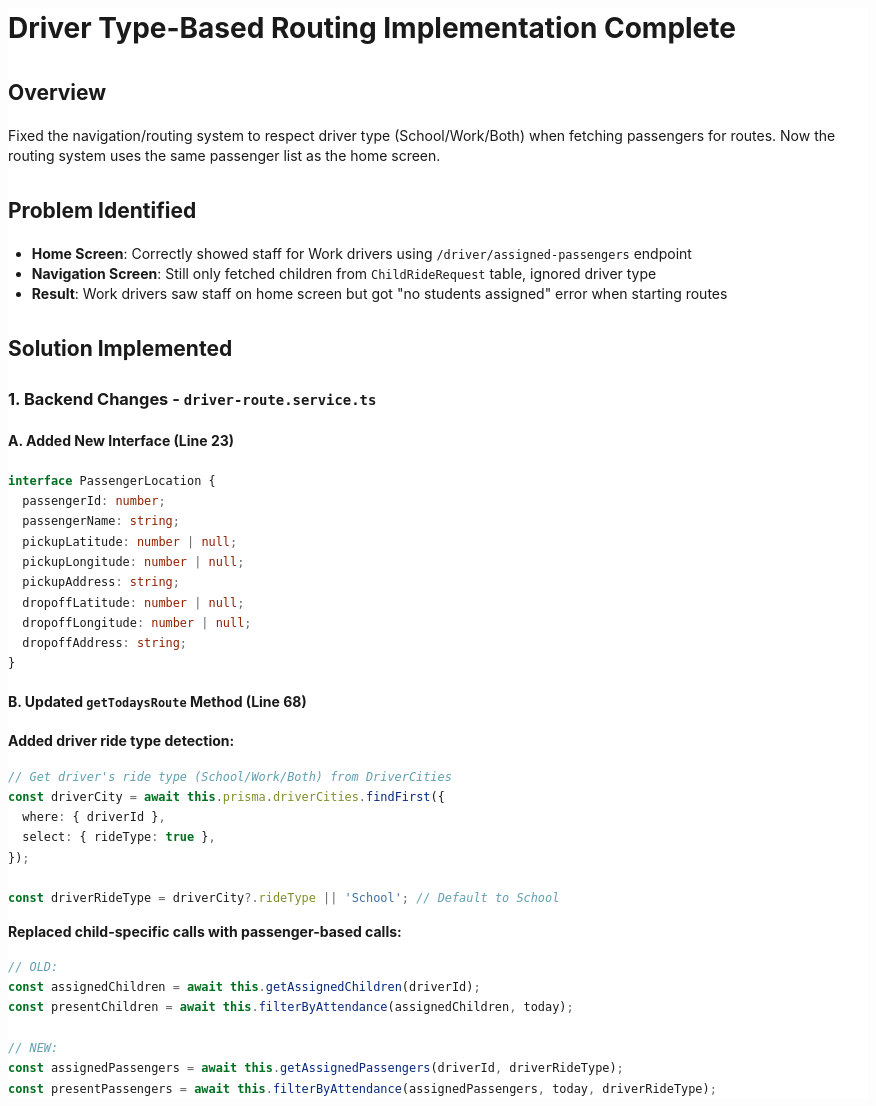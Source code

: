 # Driver Type-Based Routing Implementation Complete

## Overview
Fixed the navigation/routing system to respect driver type (School/Work/Both) when fetching passengers for routes. Now the routing system uses the same passenger list as the home screen.

## Problem Identified
- **Home Screen**: Correctly showed staff for Work drivers using `/driver/assigned-passengers` endpoint
- **Navigation Screen**: Still only fetched children from `ChildRideRequest` table, ignored driver type
- **Result**: Work drivers saw staff on home screen but got "no students assigned" error when starting routes

## Solution Implemented

### 1. Backend Changes - `driver-route.service.ts`

#### A. Added New Interface (Line 23)
```typescript
interface PassengerLocation {
  passengerId: number;
  passengerName: string;
  pickupLatitude: number | null;
  pickupLongitude: number | null;
  pickupAddress: string;
  dropoffLatitude: number | null;
  dropoffLongitude: number | null;
  dropoffAddress: string;
}
```

#### B. Updated `getTodaysRoute` Method (Line 68)
**Added driver ride type detection:**
```typescript
// Get driver's ride type (School/Work/Both) from DriverCities
const driverCity = await this.prisma.driverCities.findFirst({
  where: { driverId },
  select: { rideType: true },
});

const driverRideType = driverCity?.rideType || 'School'; // Default to School
```

**Replaced child-specific calls with passenger-based calls:**
```typescript
// OLD:
const assignedChildren = await this.getAssignedChildren(driverId);
const presentChildren = await this.filterByAttendance(assignedChildren, today);

// NEW:
const assignedPassengers = await this.getAssignedPassengers(driverId, driverRideType);
const presentPassengers = await this.filterByAttendance(assignedPassengers, today, driverRideType);
```
